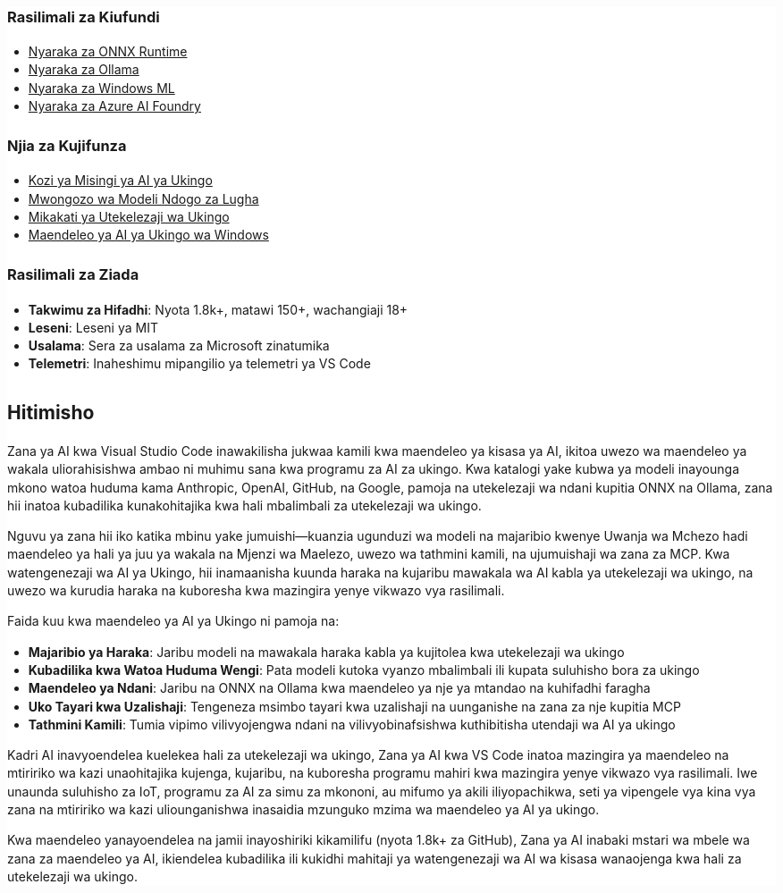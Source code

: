### Rasilimali za Kiufundi  
- [Nyaraka za ONNX Runtime](https://onnxruntime.ai/)  
- [Nyaraka za Ollama](https://ollama.ai/)  
- [Nyaraka za Windows ML](https://docs.microsoft.com/en-us/windows/ai/)  
- [Nyaraka za Azure AI Foundry](https://learn.microsoft.com/en-us/azure/ai-foundry/)  

### Njia za Kujifunza  
- [Kozi ya Misingi ya AI ya Ukingo](../Module01/README.md)  
- [Mwongozo wa Modeli Ndogo za Lugha](../Module02/README.md)  
- [Mikakati ya Utekelezaji wa Ukingo](../Module03/README.md)  
- [Maendeleo ya AI ya Ukingo wa Windows](./windowdeveloper.md)  

### Rasilimali za Ziada  
- **Takwimu za Hifadhi**: Nyota 1.8k+, matawi 150+, wachangiaji 18+  
- **Leseni**: Leseni ya MIT  
- **Usalama**: Sera za usalama za Microsoft zinatumika  
- **Telemetri**: Inaheshimu mipangilio ya telemetri ya VS Code  

## Hitimisho  

Zana ya AI kwa Visual Studio Code inawakilisha jukwaa kamili kwa maendeleo ya kisasa ya AI, ikitoa uwezo wa maendeleo ya wakala uliorahisishwa ambao ni muhimu sana kwa programu za AI za ukingo. Kwa katalogi yake kubwa ya modeli inayounga mkono watoa huduma kama Anthropic, OpenAI, GitHub, na Google, pamoja na utekelezaji wa ndani kupitia ONNX na Ollama, zana hii inatoa kubadilika kunakohitajika kwa hali mbalimbali za utekelezaji wa ukingo.  

Nguvu ya zana hii iko katika mbinu yake jumuishi—kuanzia ugunduzi wa modeli na majaribio kwenye Uwanja wa Mchezo hadi maendeleo ya hali ya juu ya wakala na Mjenzi wa Maelezo, uwezo wa tathmini kamili, na ujumuishaji wa zana za MCP. Kwa watengenezaji wa AI ya Ukingo, hii inamaanisha kuunda haraka na kujaribu mawakala wa AI kabla ya utekelezaji wa ukingo, na uwezo wa kurudia haraka na kuboresha kwa mazingira yenye vikwazo vya rasilimali.  

Faida kuu kwa maendeleo ya AI ya Ukingo ni pamoja na:  
- **Majaribio ya Haraka**: Jaribu modeli na mawakala haraka kabla ya kujitolea kwa utekelezaji wa ukingo  
- **Kubadilika kwa Watoa Huduma Wengi**: Pata modeli kutoka vyanzo mbalimbali ili kupata suluhisho bora za ukingo  
- **Maendeleo ya Ndani**: Jaribu na ONNX na Ollama kwa maendeleo ya nje ya mtandao na kuhifadhi faragha  
- **Uko Tayari kwa Uzalishaji**: Tengeneza msimbo tayari kwa uzalishaji na uunganishe na zana za nje kupitia MCP  
- **Tathmini Kamili**: Tumia vipimo vilivyojengwa ndani na vilivyobinafsishwa kuthibitisha utendaji wa AI ya ukingo  

Kadri AI inavyoendelea kuelekea hali za utekelezaji wa ukingo, Zana ya AI kwa VS Code inatoa mazingira ya maendeleo na mtiririko wa kazi unaohitajika kujenga, kujaribu, na kuboresha programu mahiri kwa mazingira yenye vikwazo vya rasilimali. Iwe unaunda suluhisho za IoT, programu za AI za simu za mkononi, au mifumo ya akili iliyopachikwa, seti ya vipengele vya kina vya zana na mtiririko wa kazi uliounganishwa inasaidia mzunguko mzima wa maendeleo ya AI ya ukingo.  

Kwa maendeleo yanayoendelea na jamii inayoshiriki kikamilifu (nyota 1.8k+ za GitHub), Zana ya AI inabaki mstari wa mbele wa zana za maendeleo ya AI, ikiendelea kubadilika ili kukidhi mahitaji ya watengenezaji wa AI wa kisasa wanaojenga kwa hali za utekelezaji wa ukingo.  
